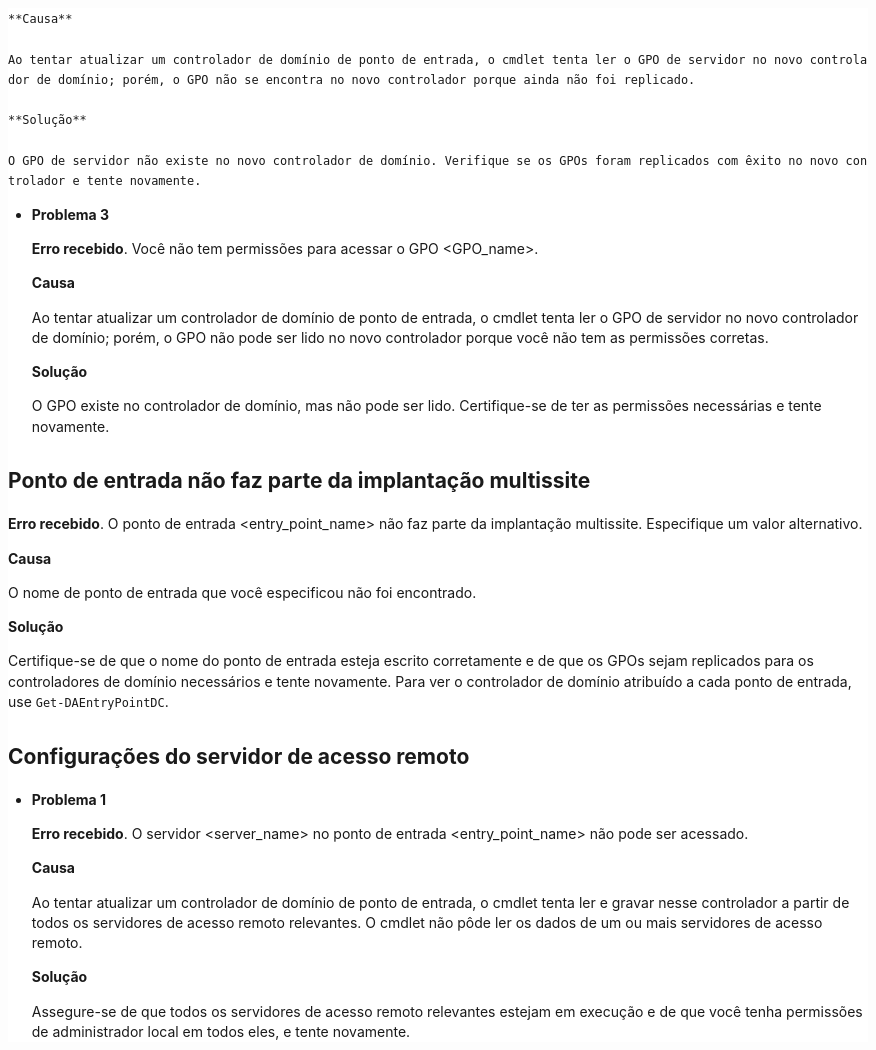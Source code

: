     **Causa**

    Ao tentar atualizar um controlador de domínio de ponto de entrada, o cmdlet tenta ler o GPO de servidor no novo controlador de domínio; porém, o GPO não se encontra no novo controlador porque ainda não foi replicado.

    **Solução**

    O GPO de servidor não existe no novo controlador de domínio. Verifique se os GPOs foram replicados com êxito no novo controlador e tente novamente.

-   **Problema 3**

    **Erro recebido**. Você não tem permissões para acessar o GPO <GPO_name>.

    **Causa**

    Ao tentar atualizar um controlador de domínio de ponto de entrada, o cmdlet tenta ler o GPO de servidor no novo controlador de domínio; porém, o GPO não pode ser lido no novo controlador porque você não tem as permissões corretas.

    **Solução**

    O GPO existe no controlador de domínio, mas não pode ser lido. Certifique-se de ter as permissões necessárias e tente novamente.

## <a name="entry-point-not-part-of-multisite-deployment"></a>Ponto de entrada não faz parte da implantação multissite
**Erro recebido**. O ponto de entrada <entry_point_name> não faz parte da implantação multissite. Especifique um valor alternativo.

**Causa**

O nome de ponto de entrada que você especificou não foi encontrado.

**Solução**

Certifique-se de que o nome do ponto de entrada esteja escrito corretamente e de que os GPOs sejam replicados para os controladores de domínio necessários e tente novamente. Para ver o controlador de domínio atribuído a cada ponto de entrada, use `Get-DAEntryPointDC`.

## <a name="remote-access-server-settings"></a>Configurações do servidor de acesso remoto

-   **Problema 1**

    **Erro recebido**. O servidor <server_name> no ponto de entrada <entry_point_name> não pode ser acessado.

    **Causa**

    Ao tentar atualizar um controlador de domínio de ponto de entrada, o cmdlet tenta ler e gravar nesse controlador a partir de todos os servidores de acesso remoto relevantes. O cmdlet não pôde ler os dados de um ou mais servidores de acesso remoto.

    **Solução**

    Assegure-se de que todos os servidores de acesso remoto relevantes estejam em execução e de que você tenha permissões de administrador local em todos eles, e tente novamente.
